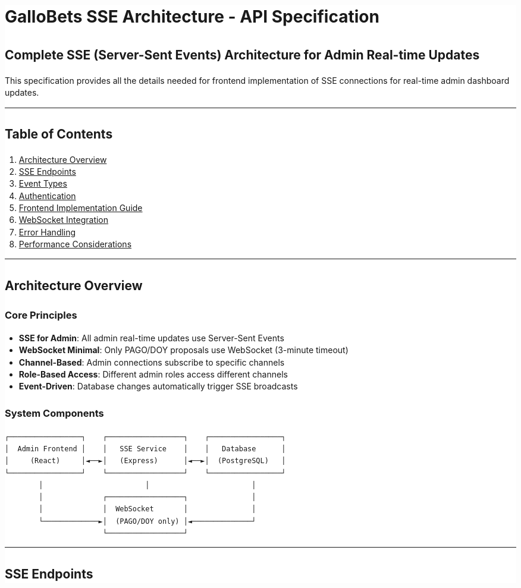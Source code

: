 # GalloBets SSE Architecture - API Specification

## Complete SSE (Server-Sent Events) Architecture for Admin Real-time Updates

This specification provides all the details needed for frontend implementation of SSE connections for real-time admin dashboard updates.

---

## Table of Contents

1. [Architecture Overview](#architecture-overview)
2. [SSE Endpoints](#sse-endpoints)
3. [Event Types](#event-types)
4. [Authentication](#authentication)
5. [Frontend Implementation Guide](#frontend-implementation-guide)
6. [WebSocket Integration](#websocket-integration)
7. [Error Handling](#error-handling)
8. [Performance Considerations](#performance-considerations)

---

## Architecture Overview

### Core Principles

- **SSE for Admin**: All admin real-time updates use Server-Sent Events
- **WebSocket Minimal**: Only PAGO/DOY proposals use WebSocket (3-minute timeout)
- **Channel-Based**: Admin connections subscribe to specific channels
- **Role-Based Access**: Different admin roles access different channels
- **Event-Driven**: Database changes automatically trigger SSE broadcasts

### System Components

```
┌─────────────────┐    ┌──────────────────┐    ┌─────────────────┐
│  Admin Frontend │    │   SSE Service    │    │   Database      │
│     (React)     │◄──►│   (Express)      │◄──►│  (PostgreSQL)   │
└─────────────────┘    └──────────────────┘    └─────────────────┘
        │                        │                        │
        │              ┌──────────────────┐               │
        │              │  WebSocket       │               │
        └─────────────►│  (PAGO/DOY only) │◄──────────────┘
                       └──────────────────┘
```

---

## SSE Endpoints

